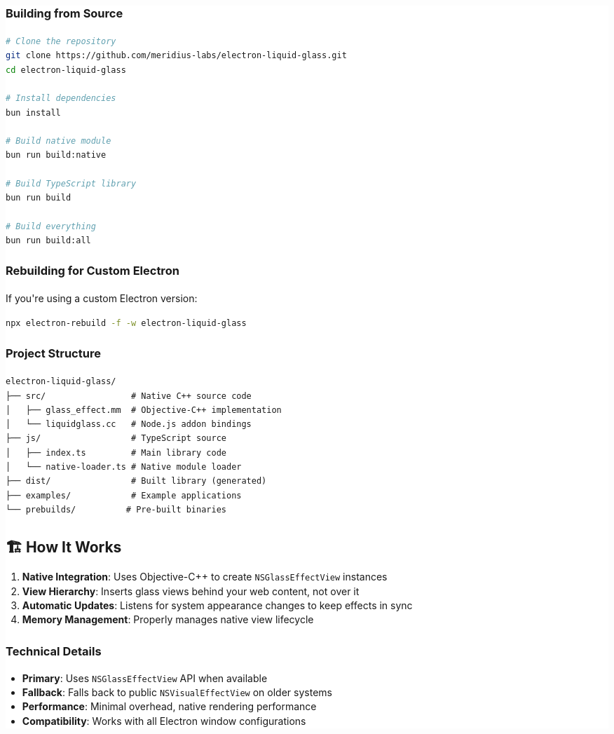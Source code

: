 ### Building from Source

```bash
# Clone the repository
git clone https://github.com/meridius-labs/electron-liquid-glass.git
cd electron-liquid-glass

# Install dependencies
bun install

# Build native module
bun run build:native

# Build TypeScript library
bun run build

# Build everything
bun run build:all
```

### Rebuilding for Custom Electron

If you're using a custom Electron version:

```bash
npx electron-rebuild -f -w electron-liquid-glass
```

### Project Structure

```
electron-liquid-glass/
├── src/                 # Native C++ source code
│   ├── glass_effect.mm  # Objective-C++ implementation
│   └── liquidglass.cc   # Node.js addon bindings
├── js/                  # TypeScript source
│   ├── index.ts         # Main library code
│   └── native-loader.ts # Native module loader
├── dist/                # Built library (generated)
├── examples/            # Example applications
└── prebuilds/          # Pre-built binaries
```

## 🏗️ How It Works

1. **Native Integration**: Uses Objective-C++ to create `NSGlassEffectView` instances
2. **View Hierarchy**: Inserts glass views behind your web content, not over it
3. **Automatic Updates**: Listens for system appearance changes to keep effects in sync
4. **Memory Management**: Properly manages native view lifecycle

### Technical Details

- **Primary**: Uses `NSGlassEffectView` API when available
- **Fallback**: Falls back to public `NSVisualEffectView` on older systems
- **Performance**: Minimal overhead, native rendering performance
- **Compatibility**: Works with all Electron window configurations
